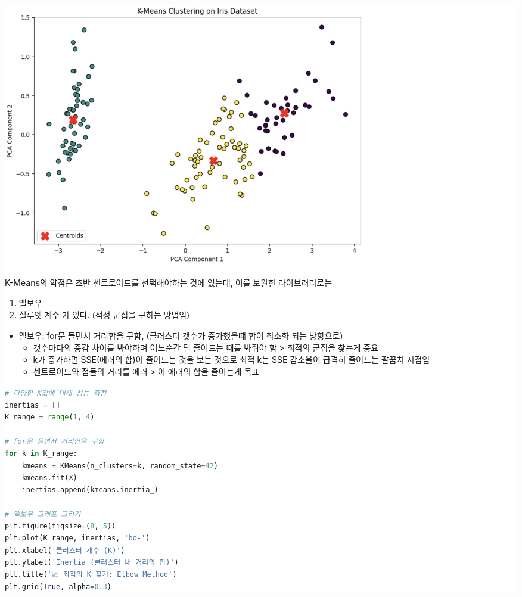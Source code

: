 <img src="/assets/post-img/ML/17.png" alt="" width="70%">
</figure>
</center>


K-Means의 약점은 초반 센트로이드를 선택해야하는 것에 있는데, 이를 보완한 라이브러리로는 

1. 엘보우
2. 실루엣 계수
가 있다. (적정 군집을 구하는 방법임)

- 엘보우: for문 돌면서 거리합을 구함, (클러스터 갯수가 증가했을떄 합이 최소화 되는 방향으로)
    - 갯수마다의 증감 차이를 봐야하며 어느순간 덜 줄어드는 때를 봐줘야 함 > 최적의 군집을 찾는게 중요
    - k가 증가하면 SSE(에러의 합)이 줄어드는 것을 보는 것으로 최적 k는 SSE 감소율이 급격히 줄어드는 팔꿈치 지점임 
    - 센트로이드와 점들의 거리를 에러 > 이 에러의 합을 줄이는게 목표

```python 
# 다양한 K값에 대해 성능 측정
inertias = []
K_range = range(1, 4)

# for문 돌면서 거리합을 구함 
for k in K_range:
    kmeans = KMeans(n_clusters=k, random_state=42)
    kmeans.fit(X)
    inertias.append(kmeans.inertia_)

# 엘보우 그래프 그리기
plt.figure(figsize=(8, 5))
plt.plot(K_range, inertias, 'bo-')
plt.xlabel('클러스터 개수 (K)')
plt.ylabel('Inertia (클러스터 내 거리의 합)')
plt.title('📈 최적의 K 찾기: Elbow Method')
plt.grid(True, alpha=0.3)
```